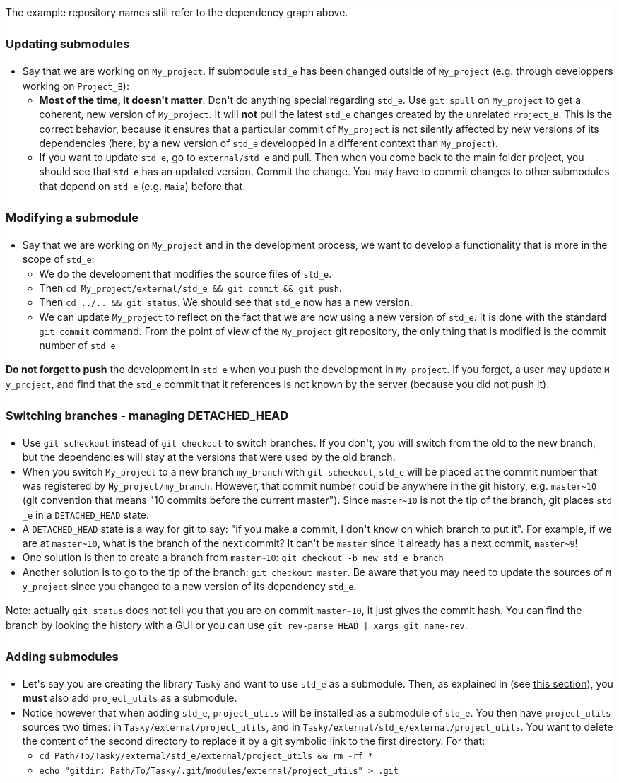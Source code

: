 The example repository names still refer to the dependency graph above.

### Updating submodules ###
* Say that we are working on `My_project`. If submodule `std_e` has been changed outside of `My_project` (e.g. through developpers working on `Project_B`):
    * **Most of the time, it doesn't matter**. Don't do anything special regarding `std_e`. Use `git spull` on `My_project` to get a coherent, new version of `My_project`. It will **not** pull the latest `std_e` changes created by the unrelated `Project_B`. This is the correct behavior, because it ensures that a particular commit of `My_project` is not silently affected by new versions of its dependencies (here, by a new version of `std_e` developped in a different context than `My_project`). 
    * If you want to update `std_e`, go to `external/std_e` and pull. Then when you come back to the main folder project, you should see that `std_e` has an updated version. Commit the change. You may have to commit changes to other submodules that depend on `std_e` (e.g. `Maia`) before that.

### Modifying a submodule ###
* Say that we are working on `My_project` and in the development process, we want to develop a functionality that is more in the scope of `std_e`:
    * We do the development that modifies the source files of `std_e`.
    * Then `cd My_project/external/std_e && git commit && git push`.
    * Then `cd ../.. && git status`. We should see that `std_e` now has a new version.
    * We can update `My_project` to reflect on the fact that we are now using a new version of `std_e`. It is done with the standard `git commit` command. From the point of view of the `My_project` git repository, the only thing that is modified is the commit number of `std_e`

**Do not forget to push** the development in `std_e` when you push the development in `My_project`. If you forget, a user may update `My_project`, and find that the `std_e` commit that it references is not known by the server (because you did not push it).

### Switching branches - managing DETACHED_HEAD ###
* Use `git scheckout` instead of `git checkout` to switch branches. If you don't, you will switch from the old to the new branch, but the dependencies will stay at the versions that were used by the old branch.
* When you switch `My_project` to a new branch `my_branch` with `git scheckout`, `std_e` will be placed at the commit number that was registered by `My_project/my_branch`. However, that commit number could be anywhere in the git history, e.g. `master~10` (git convention that means "10 commits before the current master"). Since `master~10` is not the tip of the branch, git places `std_e` in a `DETACHED_HEAD` state.
* A `DETACHED_HEAD` state is a way for git to say: "if you make a commit, I don't know on which branch to put it". For example, if we are at `master~10`, what is the branch of the next commit? It can't be `master` since it already has a next commit, `master~9`!
* One solution is then to create a branch from `master~10`: `git checkout -b new_std_e_branch`
* Another solution is to go to the tip of the branch: `git checkout master`. Be aware that you may need to update the sources of `My_project` since you changed to a new version of its dependency `std_e`.

Note: actually `git status` does not tell you that you are on commit `master~10`, it just gives the commit hash. You can find the branch by looking the history with a GUI or you can use `git rev-parse HEAD | xargs git name-rev`.

### Adding submodules ###
* Let's say you are creating the library `Tasky` and want to use `std_e` as a submodule. Then, as explained in (see [this section](#chosen-solution)), you **must** also add `project_utils` as a submodule.
* Notice however that when adding `std_e`, `project_utils` will be installed as a submodule of `std_e`. You then have `project_utils` sources two times: in `Tasky/external/project_utils`, and in `Tasky/external/std_e/external/project_utils`. You want to delete the content of the second directory to replace it by a git symbolic link to the first directory. For that:
    * `cd Path/To/Tasky/external/std_e/external/project_utils && rm -rf *`
    * `echo "gitdir: Path/To/Tasky/.git/modules/external/project_utils" > .git`
